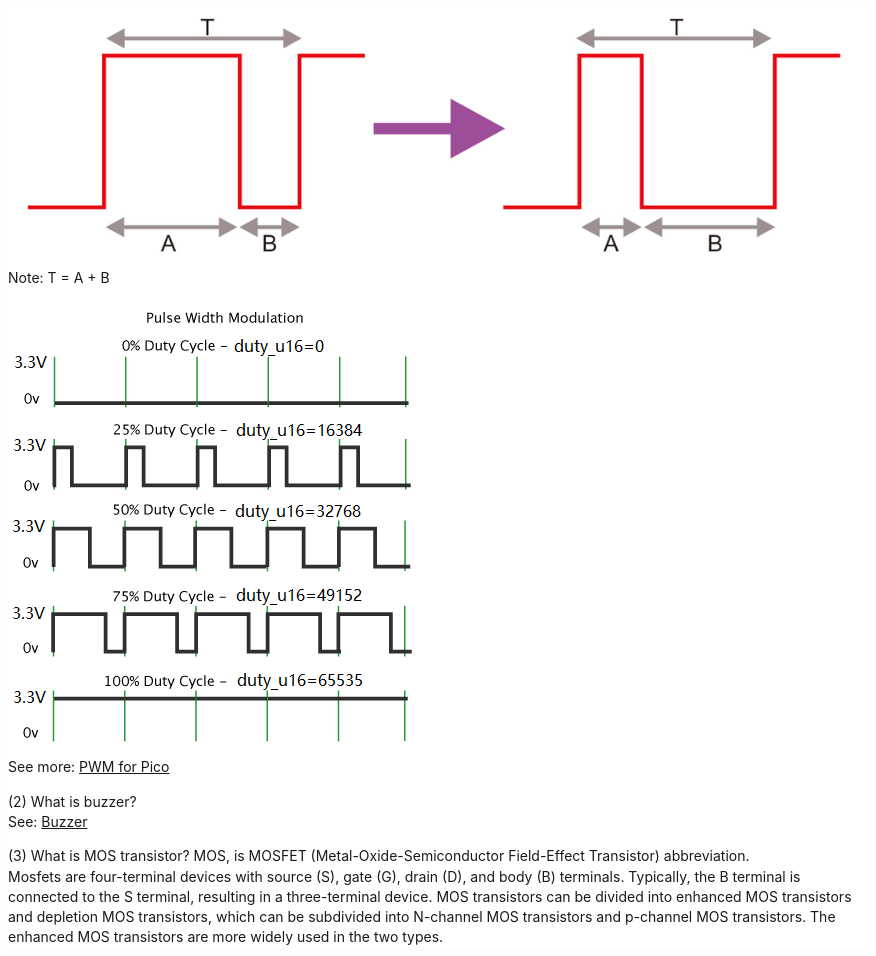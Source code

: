 ![Img](../_static/pico_tutorial/basic_img/14img.png)    
Note: T = A + B     

![Img](../_static/pico_tutorial/basic_img/15img.png)         
See more: [PWM for Pico](https://docs.micropython.org/en/latest/rp2/quickref.html#pwm-pulse-width-modulation)     

(2) What is buzzer?    
See: [Buzzer](../Arduino_tutorial/intermediate_tutorial.md#chapter5-buzzer)    

(3) What is MOS transistor?
MOS, is MOSFET (Metal-Oxide-Semiconductor Field-Effect Transistor) abbreviation.      
Mosfets are four-terminal devices with source (S), gate (G), drain (D), and body (B) terminals. Typically, the B terminal is connected to the S terminal, resulting in a three-terminal device. MOS transistors can be divided into enhanced MOS transistors and depletion MOS transistors, which can be subdivided into N-channel MOS transistors and p-channel MOS transistors. The enhanced MOS transistors are more widely used in the two types.     